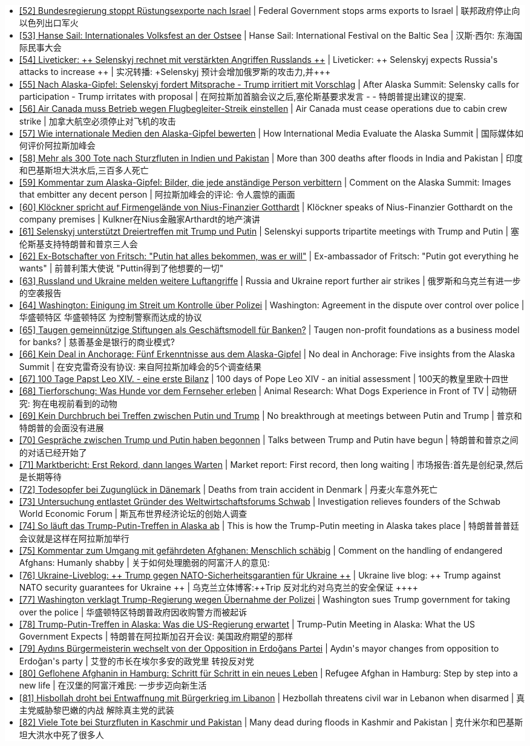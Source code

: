 - [[52] Bundesregierung stoppt Rüstungsexporte nach Israel](#article-52) | Federal Government stops arms exports to Israel | 联邦政府停止向以色列出口军火
- [[53] Hanse Sail: Internationales Volksfest an der Ostsee](#article-53) | Hanse Sail: International Festival on the Baltic Sea | 汉斯·西尔: 东海国际民事大会
- [[54] Liveticker: ++ Selenskyj rechnet mit verstärkten Angriffen Russlands ++](#article-54) | Liveticker: ++ Selenskyj expects Russia's attacks to increase ++ | 实况转播: +Selenskyj 预计会增加俄罗斯的攻击力,并+++
- [[55] Nach Alaska-Gipfel: Selenskyj fordert Mitsprache - Trump irritiert mit Vorschlag](#article-55) | After Alaska Summit: Selensky calls for participation - Trump irritates with proposal | 在阿拉斯加首脑会议之后,塞伦斯基要求发言 - - 特朗普提出建议的提案.
- [[56] Air Canada muss Betrieb wegen Flugbegleiter-Streik einstellen](#article-56) | Air Canada must cease operations due to cabin crew strike | 加拿大航空必须停止对飞机的攻击
- [[57] Wie internationale Medien den Alaska-Gipfel bewerten](#article-57) | How International Media Evaluate the Alaska Summit | 国际媒体如何评价阿拉斯加峰会
- [[58] Mehr als 300 Tote nach Sturzfluten in Indien und Pakistan](#article-58) | More than 300 deaths after floods in India and Pakistan | 印度和巴基斯坦大洪水后,三百多人死亡
- [[59] Kommentar zum Alaska-Gipfel: Bilder, die jede anständige Person verbittern](#article-59) | Comment on the Alaska Summit: Images that embitter any decent person | 阿拉斯加峰会的评论: 令人震惊的画面
- [[60] Klöckner spricht auf Firmengelände von Nius-Finanzier Gotthardt](#article-60) | Klöckner speaks of Nius-Finanzier Gotthardt on the company premises | Kulkner在Nius金融家Arthardt的地产演讲
- [[61] Selenskyj unterstützt Dreiertreffen mit Trump und Putin](#article-61) | Selenskyi supports tripartite meetings with Trump and Putin | 塞伦斯基支持特朗普和普京三人会
- [[62] Ex-Botschafter von Fritsch: "Putin hat alles bekommen, was er will"](#article-62) | Ex-ambassador of Fritsch: "Putin got everything he wants" | 前普利策大使说 "Puttin得到了他想要的一切"
- [[63] Russland und Ukraine melden weitere Luftangriffe](#article-63) | Russia and Ukraine report further air strikes | 俄罗斯和乌克兰有进一步的空袭报告
- [[64] Washington: Einigung im Streit um Kontrolle über Polizei](#article-64) | Washington: Agreement in the dispute over control over police | 华盛顿特区 华盛顿特区 为控制警察而达成的协议
- [[65] Taugen gemeinnützige Stiftungen als Geschäftsmodell für Banken?](#article-65) | Taugen non-profit foundations as a business model for banks? | 慈善基金是银行的商业模式?
- [[66] Kein Deal in Anchorage: Fünf Erkenntnisse aus dem Alaska-Gipfel](#article-66) | No deal in Anchorage: Five insights from the Alaska Summit | 在安克雷奇没有协议: 来自阿拉斯加峰会的5个调查结果
- [[67] 100 Tage Papst Leo XIV. - eine erste Bilanz](#article-67) | 100 days of Pope Leo XIV - an initial assessment | 100天的教皇里欧十四世
- [[68] Tierforschung: Was Hunde vor dem Fernseher erleben](#article-68) | Animal Research: What Dogs Experience in Front of TV | 动物研究: 狗在电视前看到的动物
- [[69] Kein Durchbruch bei Treffen zwischen Putin und Trump](#article-69) | No breakthrough at meetings between Putin and Trump | 普京和特朗普的会面没有进展
- [[70] Gespräche zwischen Trump und Putin haben begonnen](#article-70) | Talks between Trump and Putin have begun | 特朗普和普京之间的对话已经开始了
- [[71] Marktbericht: Erst Rekord, dann langes Warten](#article-71) | Market report: First record, then long waiting | 市场报告:首先是创纪录,然后是长期等待
- [[72] Todesopfer bei Zugunglück in Dänemark](#article-72) | Deaths from train accident in Denmark | 丹麦火车意外死亡
- [[73] Untersuchung entlastet Gründer des Weltwirtschaftsforums Schwab](#article-73) | Investigation relieves founders of the Schwab World Economic Forum | 斯瓦布世界经济论坛的创始人调查
- [[74] So läuft das Trump-Putin-Treffen in Alaska ab](#article-74) | This is how the Trump-Putin meeting in Alaska takes place | 特朗普普普廷会议就是这样在阿拉斯加举行
- [[75] Kommentar zum Umgang mit gefährdeten Afghanen: Menschlich schäbig](#article-75) | Comment on the handling of endangered Afghans: Humanly shabby | 关于如何处理脆弱的阿富汗人的意见:
- [[76] Ukraine-Liveblog: ++ Trump gegen NATO-Sicherheitsgarantien für Ukraine ++](#article-76) | Ukraine live blog: ++ Trump against NATO security guarantees for Ukraine ++ | 乌克兰立体博客:++Trip 反对北约对乌克兰的安全保证 ++++
- [[77] Washington verklagt Trump-Regierung wegen Übernahme der Polizei](#article-77) | Washington sues Trump government for taking over the police | 华盛顿特区特朗普政府因收购警方而被起诉
- [[78] Trump-Putin-Treffen in Alaska: Was die US-Regierung erwartet](#article-78) | Trump-Putin Meeting in Alaska: What the US Government Expects | 特朗普在阿拉斯加召开会议: 美国政府期望的那样
- [[79] Aydıns Bürgermeisterin wechselt von der Opposition in Erdoğans Partei](#article-79) | Aydın's mayor changes from opposition to Erdoğan's party | 艾登的市长在埃尔多安的政党里 转投反对党
- [[80] Geflohene Afghanin in Hamburg: Schritt für Schritt in ein neues Leben](#article-80) | Refugee Afghan in Hamburg: Step by step into a new life | 在汉堡的阿富汗难民: 一步步迈向新生活
- [[81] Hisbollah droht bei Entwaffnung mit Bürgerkrieg im Libanon](#article-81) | Hezbollah threatens civil war in Lebanon when disarmed | 真主党威胁黎巴嫩的内战 解除真主党的武装
- [[82] Viele Tote bei Sturzfluten in Kaschmir und Pakistan](#article-82) | Many dead during floods in Kashmir and Pakistan | 克什米尔和巴基斯坦大洪水中死了很多人